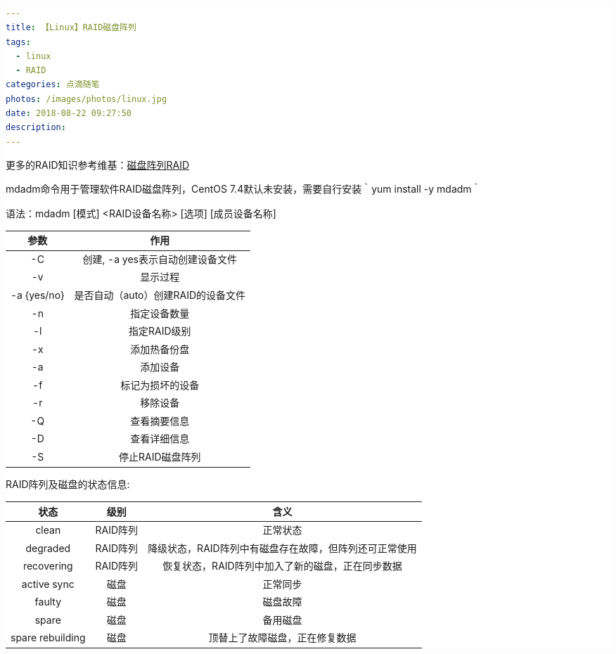 ```yaml
---
title: 【Linux】RAID磁盘阵列
tags:
  - linux
  - RAID
categories: 点滴随笔
photos: /images/photos/linux.jpg
date: 2018-08-22 09:27:50
description:
---
```


更多的RAID知识参考维基：[磁盘阵列RAID](https://zh.wikipedia.org/wiki/RAID)

mdadm命令用于管理软件RAID磁盘阵列，CentOS 7.4默认未安装，需要自行安装｀yum install -y mdadm｀

语法：mdadm [模式] <RAID设备名称> [选项] [成员设备名称]

| 参数 | 作用 |
| :---: | :---: |
| -C | 创建, -a yes表示自动创建设备文件 |
| -v | 显示过程 |
| -a {yes/no} | 是否自动（auto）创建RAID的设备文件 |
| -n | 指定设备数量 |
| -l | 指定RAID级别 |
| -x | 添加热备份盘 |
| -a | 添加设备 |
| -f | 标记为损坏的设备 |
| -r | 移除设备 |
| -Q | 查看摘要信息 |
| -D | 查看详细信息 |
| -S | 停止RAID磁盘阵列 |

RAID阵列及磁盘的状态信息:

| 状态 | 级别 | 含义 |
| :---: | :---: | :---: |
| clean | RAID阵列 | 正常状态 |
| degraded | RAID阵列 | 降级状态，RAID阵列中有磁盘存在故障，但阵列还可正常使用 |
| recovering | RAID阵列 | 恢复状态，RAID阵列中加入了新的磁盘，正在同步数据 |
| active sync | 磁盘 | 正常同步 |
| faulty | 磁盘 | 磁盘故障 |
| spare | 磁盘 | 备用磁盘 |
| spare rebuilding | 磁盘 | 顶替上了故障磁盘，正在修复数据 |
